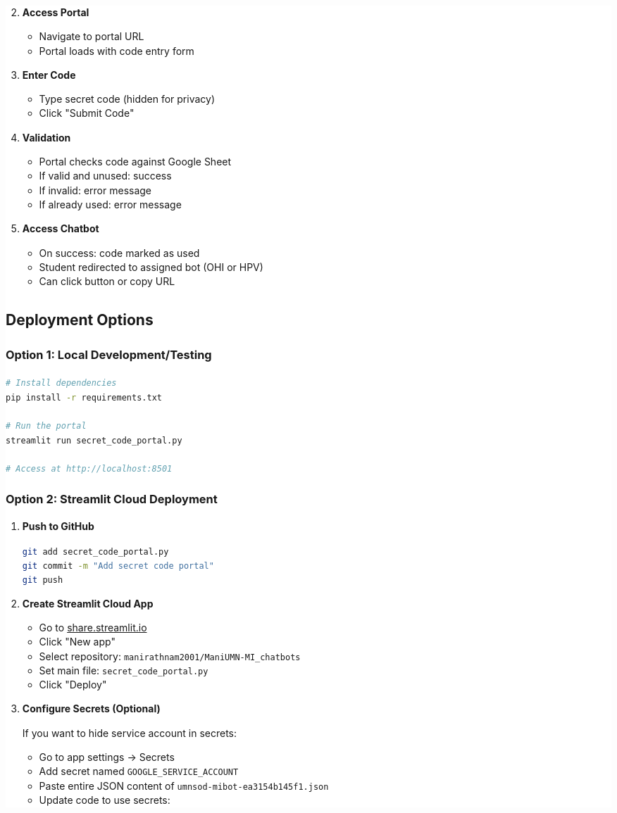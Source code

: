 2. **Access Portal**
   - Navigate to portal URL
   - Portal loads with code entry form

3. **Enter Code**
   - Type secret code (hidden for privacy)
   - Click "Submit Code"

4. **Validation**
   - Portal checks code against Google Sheet
   - If valid and unused: success
   - If invalid: error message
   - If already used: error message

5. **Access Chatbot**
   - On success: code marked as used
   - Student redirected to assigned bot (OHI or HPV)
   - Can click button or copy URL

## Deployment Options

### Option 1: Local Development/Testing

```bash
# Install dependencies
pip install -r requirements.txt

# Run the portal
streamlit run secret_code_portal.py

# Access at http://localhost:8501
```

### Option 2: Streamlit Cloud Deployment

1. **Push to GitHub**
   ```bash
   git add secret_code_portal.py
   git commit -m "Add secret code portal"
   git push
   ```

2. **Create Streamlit Cloud App**
   - Go to [share.streamlit.io](https://share.streamlit.io)
   - Click "New app"
   - Select repository: `manirathnam2001/ManiUMN-MI_chatbots`
   - Set main file: `secret_code_portal.py`
   - Click "Deploy"

3. **Configure Secrets (Optional)**
   
   If you want to hide service account in secrets:
   
   - Go to app settings → Secrets
   - Add secret named `GOOGLE_SERVICE_ACCOUNT`
   - Paste entire JSON content of `umnsod-mibot-ea3154b145f1.json`
   - Update code to use secrets:
   
